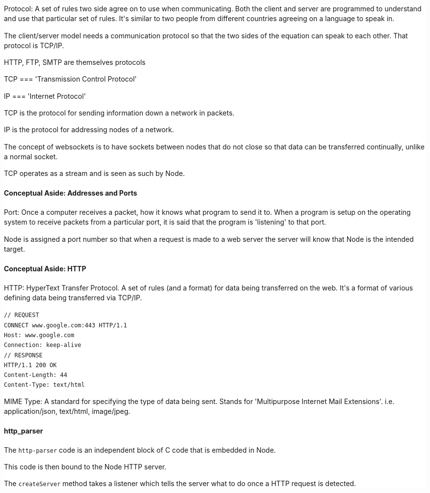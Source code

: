 Protocol: A set of rules two side agree on to use when communicating. Both the client and server are programmed to understand and use that particular set of rules. It's similar to two people from different countries agreeing on a language to speak in.

The client/server model needs a communication protocol so that the two sides of the equation can speak to each other. That protocol is TCP/IP.

HTTP, FTP, SMTP are themselves protocols

TCP === 'Transmission Control Protocol'

IP === 'Internet Protocol'

TCP is the protocol for sending information down a network in packets.

IP is the protocol for addressing nodes of a network.

The concept of websockets is to have sockets between nodes that do not close so that data can be transferred continually, unlike a normal socket.

TCP operates as a stream and is seen as such by Node.

#### Conceptual Aside: Addresses and Ports

Port: Once a computer receives a packet, how it knows what program to send it to. When a program is setup on the operating system to receive packets from a particular port, it is said that the program is 'listening' to that port.

Node is assigned a port number so that when a request is made to a web server the server will know that Node is the intended target.

#### Conceptual Aside: HTTP

HTTP: HyperText Transfer Protocol. A set of rules (and a format) for data being transferred on the web. It's a format of various defining data being transferred via TCP/IP.

```
// REQUEST
CONNECT www.google.com:443 HTTP/1.1
Host: www.google.com
Connection: keep-alive
// RESPONSE
HTTP/1.1 200 OK
Content-Length: 44
Content-Type: text/html
```

MIME Type: A standard for specifying the type of data being sent. Stands for 'Multipurpose Internet Mail Extensions'. i.e. application/json, text/html, image/jpeg.

#### http_parser

The `http-parser` code is an independent block of C code that is embedded in Node.

This code is then bound to the Node HTTP server.

The `createServer` method takes a listener which tells the server what to do once a HTTP request is detected.
